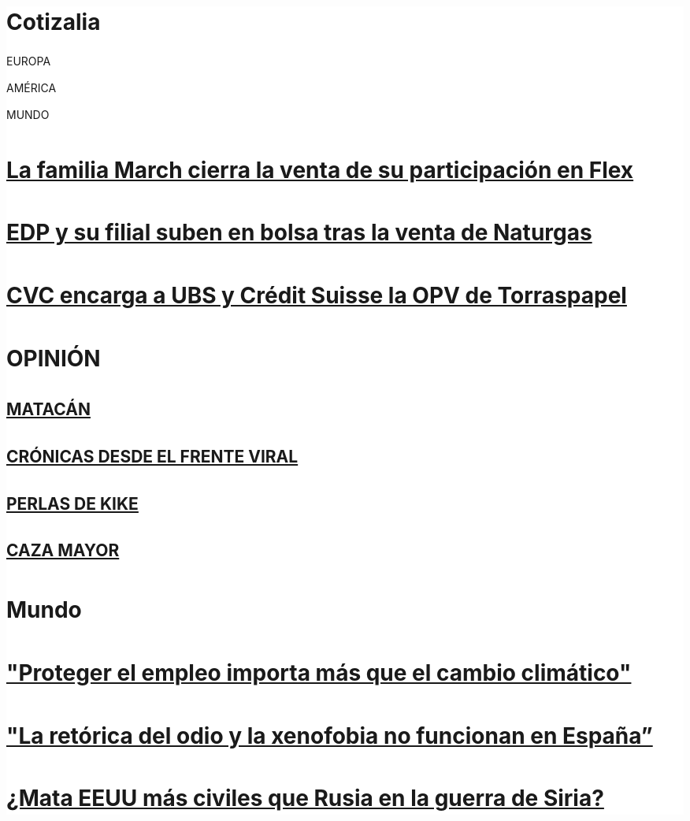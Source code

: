 # Cotizalia

EUROPA

AMÉRICA

MUNDO

# [La familia March cierra la venta de su participación en Flex](http://www.elconfidencial.com/empresas/2017-03-28/arta-vende-flex-familia-march_1356846/)
# [EDP y su filial suben en bolsa tras la venta de Naturgas](http://www.elconfidencial.com/mercados/2017-03-27/edp-vende-naturgas-jp-morgan-2-591-millones-euros_1356286/)
# [CVC encarga a UBS y Crédit Suisse la OPV de Torraspapel](http://www.elconfidencial.com/empresas/2017-03-28/cvc-encarga-ubs-credit-suisse-opv-torraspapel_1354336/)

# OPINIÓN

## [MATACÁN](http://blogs.elconfidencial.com/espana/matacan/2017-03-28/guerra-psoe-pedro-sanchez-derrota-clara-dobles-primarias_1356245/)
## [CRÓNICAS DESDE EL FRENTE VIRAL](http://blogs.elconfidencial.com/espana/cronicas-desde-el-frente-viral/2017-03-28/impeachment-trump_1356223/)
## [PERLAS DE KIKE](http://blogs.elconfidencial.com/mercados/perlas-de-kike/2017-03-28/mercados-aprendieron-amar-banca_1356271/)
## [CAZA MAYOR](http://blogs.elconfidencial.com/espana/caza-mayor/2017-03-26/elecciones-francia-le-pen-macron-economia-cac_1355334/)

# Mundo

# ["Proteger el empleo importa más que el cambio climático"](http://www.elconfidencial.com/mundo/2017-03-28/trump-levantara-hoy-las-restricciones-medioambientales-que-impuso-obama_1356655/)
# ["La retórica del odio y la xenofobia no funcionan en España”](http://www.elconfidencial.com/mundo/2017-03-28/anna-neistat-amnistia-internacional_1354636/)
# [¿Mata EEUU más civiles que Rusia en la guerra de Siria?](http://www.elconfidencial.com/mundo/2017-03-27/siria-estados-unidos-rusia-civiles-guerra-alepo_1355575/)
